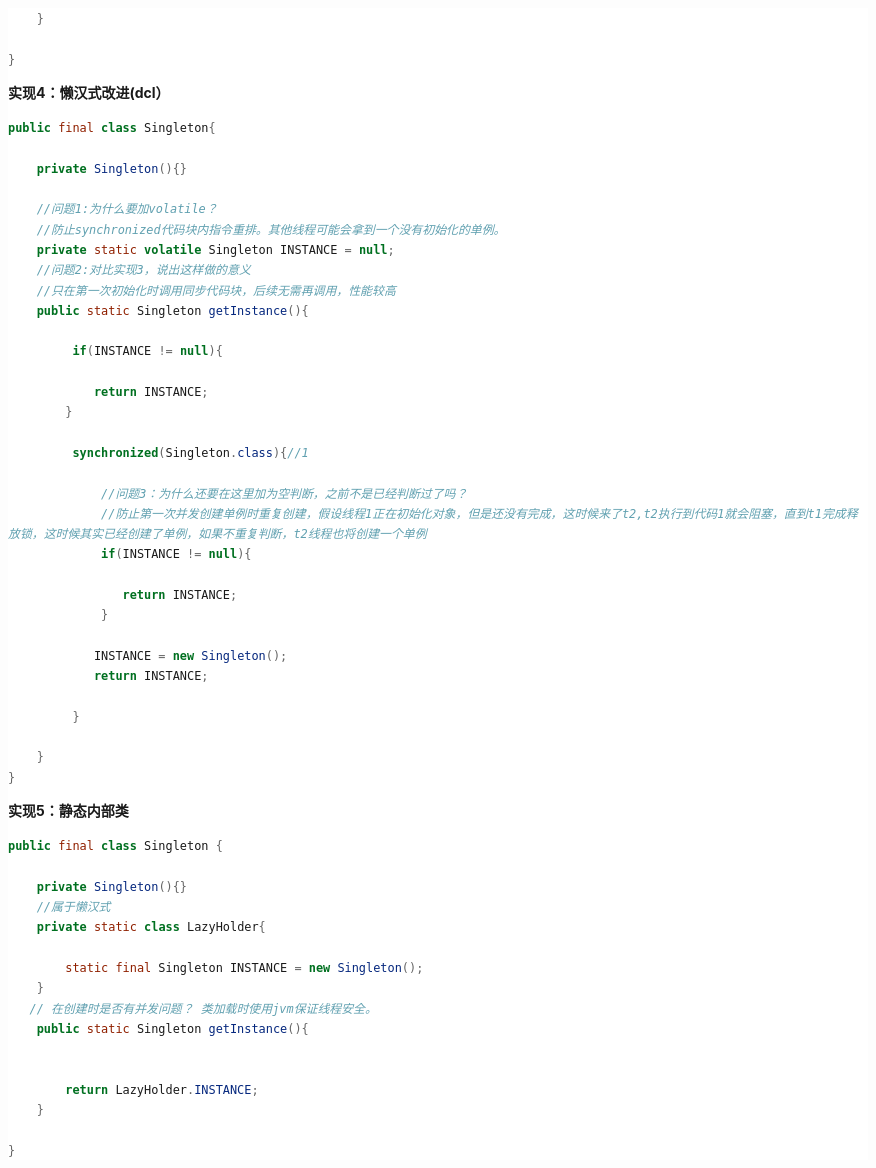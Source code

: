 ```java
    }

}
```

**实现4：懒汉式改进(dcl）**

```java
public final class Singleton{
    
    private Singleton(){}
    
    //问题1:为什么要加volatile？
    //防止synchronized代码块内指令重排。其他线程可能会拿到一个没有初始化的单例。
    private static volatile Singleton INSTANCE = null;
    //问题2:对比实现3，说出这样做的意义
    //只在第一次初始化时调用同步代码块，后续无需再调用，性能较高
    public static Singleton getInstance(){
        
         if(INSTANCE != null){
            
            return INSTANCE;
        }
         
         synchronized(Singleton.class){//1
             
             //问题3：为什么还要在这里加为空判断，之前不是已经判断过了吗？
             //防止第一次并发创建单例时重复创建，假设线程1正在初始化对象，但是还没有完成，这时候来了t2,t2执行到代码1就会阻塞，直到t1完成释放锁，这时候其实已经创建了单例，如果不重复判断，t2线程也将创建一个单例
             if(INSTANCE != null){
            
            	return INSTANCE;
             }       

         	INSTANCE = new Singleton();
            return INSTANCE;
               
         }
     
    }
}
```

**实现5：静态内部类**

```java
public final class Singleton {
  
    private Singleton(){}
    //属于懒汉式
    private static class LazyHolder{
        
        static final Singleton INSTANCE = new Singleton();
    }
   // 在创建时是否有并发问题？ 类加载时使用jvm保证线程安全。
    public static Singleton getInstance(){
		
   
        return LazyHolder.INSTANCE;
    }

}
```

